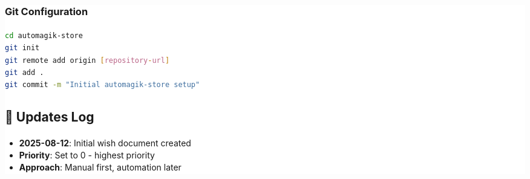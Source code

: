 ### Git Configuration
```bash
cd automagik-store
git init
git remote add origin [repository-url]
git add .
git commit -m "Initial automagik-store setup"
```

## 🔄 Updates Log
- **2025-08-12**: Initial wish document created
- **Priority**: Set to 0 - highest priority
- **Approach**: Manual first, automation later